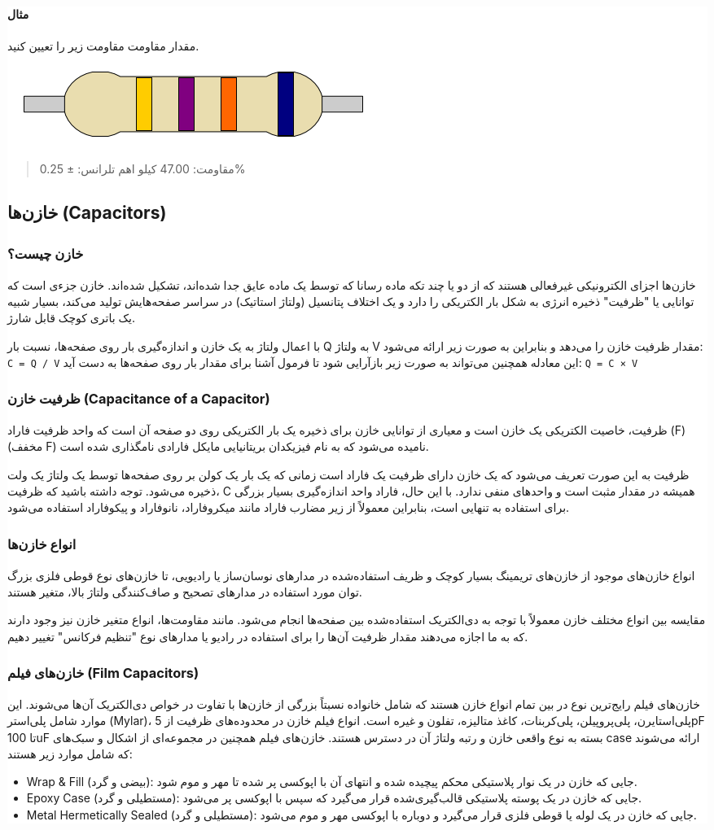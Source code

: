 #### مثال
مقدار مقاومت مقاومت زیر را تعیین کنید.

![مثال 4 نواره](/assets/Courseimages/CircuitElectronicsImages/ResistanceCapacitance/Image10.PNG)

> مقاومت: 47.00 کیلو اهم
> تلرانس: ± 0.25%

## خازن‌ها (Capacitors)
### خازن چیست؟
خازن‌ها اجزای الکترونیکی غیرفعالی هستند که از دو یا چند تکه ماده رسانا که توسط یک ماده عایق جدا شده‌اند، تشکیل شده‌اند. خازن جزءی است که توانایی یا "ظرفیت" ذخیره انرژی به شکل بار الکتریکی را دارد و یک اختلاف پتانسیل (ولتاژ استاتیک) در سراسر صفحه‌هایش تولید می‌کند، بسیار شبیه یک باتری کوچک قابل شارژ.

با اعمال ولتاژ به یک خازن و اندازه‌گیری بار روی صفحه‌ها، نسبت بار Q به ولتاژ V مقدار ظرفیت خازن را می‌دهد و بنابراین به صورت زیر ارائه می‌شود: `C = Q / V` این معادله همچنین می‌تواند به صورت زیر بازآرایی شود تا فرمول آشنا برای مقدار بار روی صفحه‌ها به دست آید: `Q = C × V`

### ظرفیت خازن (Capacitance of a Capacitor)
ظرفیت، خاصیت الکتریکی یک خازن است و معیاری از توانایی خازن برای ذخیره یک بار الکتریکی روی دو صفحه آن است که واحد ظرفیت فاراد (F) (مخفف F) نامیده می‌شود که به نام فیزیکدان بریتانیایی مایکل فارادی نامگذاری شده است.

ظرفیت به این صورت تعریف می‌شود که یک خازن دارای ظرفیت یک فاراد است زمانی که یک بار یک کولن بر روی صفحه‌ها توسط یک ولتاژ یک ولت ذخیره می‌شود. توجه داشته باشید که ظرفیت، C همیشه در مقدار مثبت است و واحدهای منفی ندارد. با این حال، فاراد واحد اندازه‌گیری بسیار بزرگی برای استفاده به تنهایی است، بنابراین معمولاً از زیر مضارب فاراد مانند میکروفاراد، نانوفاراد و پیکوفاراد استفاده می‌شود.

### انواع خازن‌ها
انواع خازن‌های موجود از خازن‌های تریمینگ بسیار کوچک و ظریف استفاده‌شده در مدارهای نوسان‌ساز یا رادیویی، تا خازن‌های نوع قوطی فلزی بزرگ توان مورد استفاده در مدارهای تصحیح و صاف‌کنندگی ولتاژ بالا، متغیر هستند.

مقایسه بین انواع مختلف خازن معمولاً با توجه به دی‌الکتریک استفاده‌شده بین صفحه‌ها انجام می‌شود. مانند مقاومت‌ها، انواع متغیر خازن نیز وجود دارند که به ما اجازه می‌دهند مقدار ظرفیت آن‌ها را برای استفاده در رادیو یا مدارهای نوع "تنظیم فرکانس" تغییر دهیم.

### خازن‌های فیلم (Film Capacitors)
خازن‌های فیلم رایج‌ترین نوع در بین تمام انواع خازن هستند که شامل خانواده نسبتاً بزرگی از خازن‌ها با تفاوت در خواص دی‌الکتریک آن‌ها می‌شوند. این موارد شامل پلی‌استر (Mylar)، پلی‌استایرن، پلی‌پروپیلن، پلی‌کربنات، کاغذ متالیزه، تفلون و غیره است. انواع فیلم خازن در محدوده‌های ظرفیت از 5pF تا 100uF بسته به نوع واقعی خازن و رتبه ولتاژ آن در دسترس هستند. خازن‌های فیلم همچنین در مجموعه‌ای از اشکال و سبک‌های case ارائه می‌شوند که شامل موارد زیر هستند:

-   Wrap & Fill (بیضی و گرد): جایی که خازن در یک نوار پلاستیکی محکم پیچیده شده و انتهای آن با اپوکسی پر شده تا مهر و موم شود.
-   Epoxy Case (مستطیلی و گرد): جایی که خازن در یک پوسته پلاستیکی قالب‌گیری‌شده قرار می‌گیرد که سپس با اپوکسی پر می‌شود.
-   Metal Hermetically Sealed (مستطیلی و گرد): جایی که خازن در یک لوله یا قوطی فلزی قرار می‌گیرد و دوباره با اپوکسی مهر و موم می‌شود.
